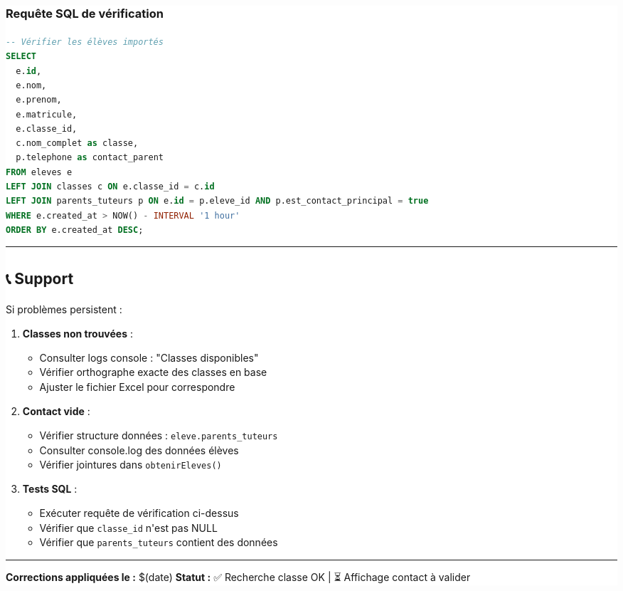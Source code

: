 ### Requête SQL de vérification
```sql
-- Vérifier les élèves importés
SELECT 
  e.id,
  e.nom,
  e.prenom,
  e.matricule,
  e.classe_id,
  c.nom_complet as classe,
  p.telephone as contact_parent
FROM eleves e
LEFT JOIN classes c ON e.classe_id = c.id
LEFT JOIN parents_tuteurs p ON e.id = p.eleve_id AND p.est_contact_principal = true
WHERE e.created_at > NOW() - INTERVAL '1 hour'
ORDER BY e.created_at DESC;
```

---

## 📞 Support

Si problèmes persistent :

1. **Classes non trouvées** :
   - Consulter logs console : "Classes disponibles"
   - Vérifier orthographe exacte des classes en base
   - Ajuster le fichier Excel pour correspondre

2. **Contact vide** :
   - Vérifier structure données : `eleve.parents_tuteurs`
   - Consulter console.log des données élèves
   - Vérifier jointures dans `obtenirEleves()`

3. **Tests SQL** :
   - Exécuter requête de vérification ci-dessus
   - Vérifier que `classe_id` n'est pas NULL
   - Vérifier que `parents_tuteurs` contient des données

---

**Corrections appliquées le :** $(date)
**Statut :** ✅ Recherche classe OK | ⏳ Affichage contact à valider




